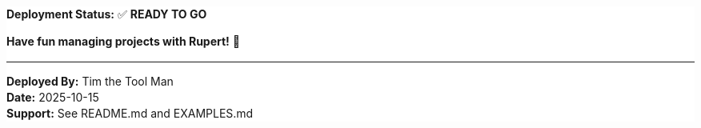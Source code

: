 
**Deployment Status:** ✅ **READY TO GO**

**Have fun managing projects with Rupert!** 🎉

---

**Deployed By:** Tim the Tool Man  
**Date:** 2025-10-15  
**Support:** See README.md and EXAMPLES.md
